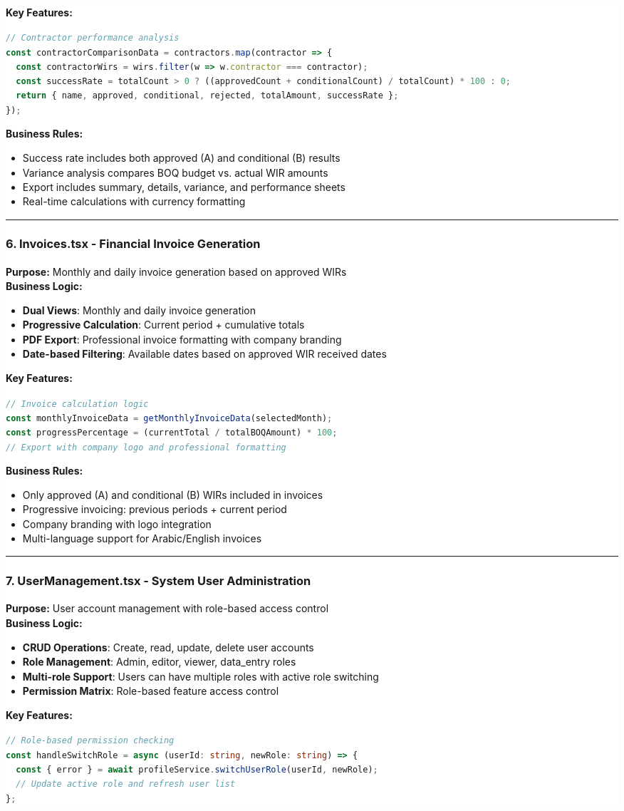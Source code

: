 **Key Features:**
```typescript
// Contractor performance analysis
const contractorComparisonData = contractors.map(contractor => {
  const contractorWirs = wirs.filter(w => w.contractor === contractor);
  const successRate = totalCount > 0 ? ((approvedCount + conditionalCount) / totalCount) * 100 : 0;
  return { name, approved, conditional, rejected, totalAmount, successRate };
});
```

**Business Rules:**
- Success rate includes both approved (A) and conditional (B) results
- Variance analysis compares BOQ budget vs. actual WIR amounts
- Export includes summary, details, variance, and performance sheets
- Real-time calculations with currency formatting

---

### 6. Invoices.tsx - Financial Invoice Generation
**Purpose:** Monthly and daily invoice generation based on approved WIRs  
**Business Logic:**
- **Dual Views**: Monthly and daily invoice generation
- **Progressive Calculation**: Current period + cumulative totals
- **PDF Export**: Professional invoice formatting with company branding
- **Date-based Filtering**: Available dates based on approved WIR received dates

**Key Features:**
```typescript
// Invoice calculation logic
const monthlyInvoiceData = getMonthlyInvoiceData(selectedMonth);
const progressPercentage = (currentTotal / totalBOQAmount) * 100;
// Export with company logo and professional formatting
```

**Business Rules:**
- Only approved (A) and conditional (B) WIRs included in invoices
- Progressive invoicing: previous periods + current period
- Company branding with logo integration
- Multi-language support for Arabic/English invoices

---

### 7. UserManagement.tsx - System User Administration
**Purpose:** User account management with role-based access control  
**Business Logic:**
- **CRUD Operations**: Create, read, update, delete user accounts
- **Role Management**: Admin, editor, viewer, data_entry roles
- **Multi-role Support**: Users can have multiple roles with active role switching
- **Permission Matrix**: Role-based feature access control

**Key Features:**
```typescript
// Role-based permission checking
const handleSwitchRole = async (userId: string, newRole: string) => {
  const { error } = await profileService.switchUserRole(userId, newRole);
  // Update active role and refresh user list
};
```
